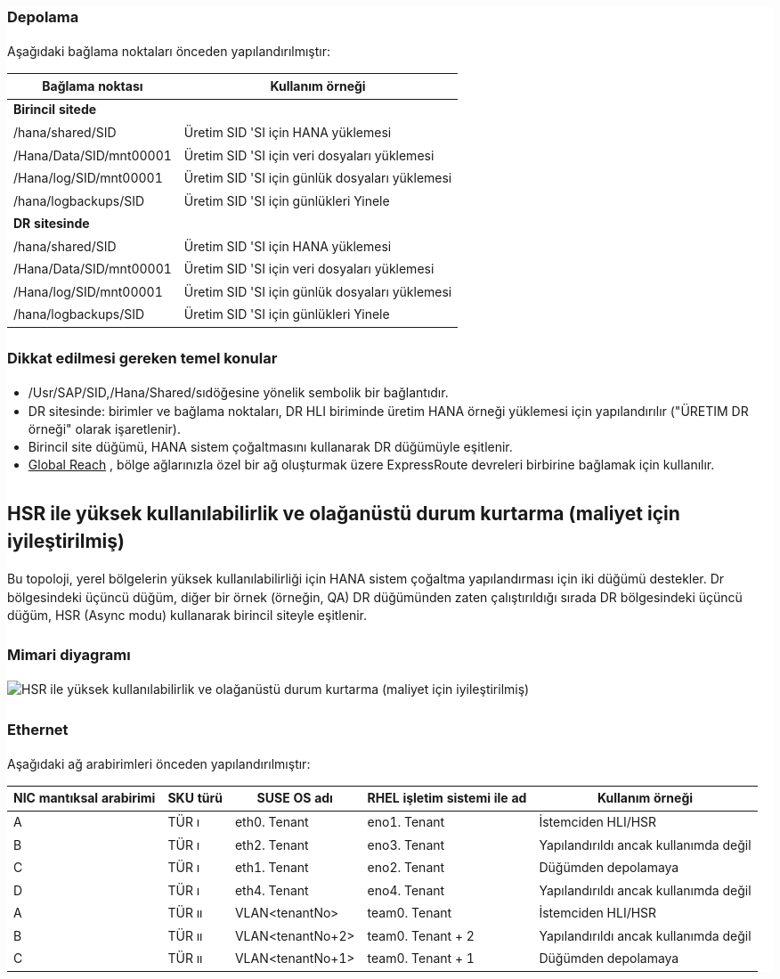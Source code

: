 ### <a name="storage"></a>Depolama
Aşağıdaki bağlama noktaları önceden yapılandırılmıştır:

| Bağlama noktası | Kullanım örneği | 
| --- | --- |
|**Birincil sitede**|
|/hana/shared/SID | Üretim SID 'SI için HANA yüklemesi | 
|/Hana/Data/SID/mnt00001 | Üretim SID 'SI için veri dosyaları yüklemesi | 
|/Hana/log/SID/mnt00001 | Üretim SID 'SI için günlük dosyaları yüklemesi | 
|/hana/logbackups/SID | Üretim SID 'SI için günlükleri Yinele |
|**DR sitesinde**|
|/hana/shared/SID | Üretim SID 'SI için HANA yüklemesi | 
|/Hana/Data/SID/mnt00001 | Üretim SID 'SI için veri dosyaları yüklemesi | 
|/Hana/log/SID/mnt00001 | Üretim SID 'SI için günlük dosyaları yüklemesi | 
|/hana/logbackups/SID | Üretim SID 'SI için günlükleri Yinele |


### <a name="key-considerations"></a>Dikkat edilmesi gereken temel konular
- /Usr/SAP/SID,/Hana/Shared/sıdöğesine yönelik sembolik bir bağlantıdır.
- DR sitesinde: birimler ve bağlama noktaları, DR HLI biriminde üretim HANA örneği yüklemesi için yapılandırılır ("ÜRETIM DR örneği" olarak işaretlenir). 
- Birincil site düğümü, HANA sistem çoğaltmasını kullanarak DR düğümüyle eşitlenir. 
- [Global Reach](../../../expressroute/expressroute-global-reach.md) , bölge ağlarınızla özel bir ağ oluşturmak üzere ExpressRoute devreleri birbirine bağlamak için kullanılır.

## <a name="high-availability-and-disaster-recovery-with-hsr-cost-optimized"></a>HSR ile yüksek kullanılabilirlik ve olağanüstü durum kurtarma (maliyet için iyileştirilmiş)
 
 Bu topoloji, yerel bölgelerin yüksek kullanılabilirliği için HANA sistem çoğaltma yapılandırması için iki düğümü destekler. Dr bölgesindeki üçüncü düğüm, diğer bir örnek (örneğin, QA) DR düğümünden zaten çalıştırıldığı sırada DR bölgesindeki üçüncü düğüm, HSR (Async modu) kullanarak birincil siteyle eşitlenir. 

### <a name="architecture-diagram"></a>Mimari diyagramı  

![HSR ile yüksek kullanılabilirlik ve olağanüstü durum kurtarma (maliyet için iyileştirilmiş)](media/hana-supported-scenario/hana-system-replication-dr-cost-optimized-141.png)

### <a name="ethernet"></a>Ethernet
Aşağıdaki ağ arabirimleri önceden yapılandırılmıştır:

| NIC mantıksal arabirimi | SKU türü | SUSE OS adı | RHEL işletim sistemi ile ad | Kullanım örneği|
| --- | --- | --- | --- | --- |
| A | TÜR ı | eth0. Tenant | eno1. Tenant | İstemciden HLI/HSR |
| B | TÜR ı | eth2. Tenant | eno3. Tenant | Yapılandırıldı ancak kullanımda değil |
| C | TÜR ı | eth1. Tenant | eno2. Tenant | Düğümden depolamaya |
| D | TÜR ı | eth4. Tenant | eno4. Tenant | Yapılandırıldı ancak kullanımda değil |
| A | TÜR ıı | VLAN\<tenantNo> | team0. Tenant | İstemciden HLI/HSR |
| B | TÜR ıı | VLAN\<tenantNo+2> | team0. Tenant + 2 | Yapılandırıldı ancak kullanımda değil |
| C | TÜR ıı | VLAN\<tenantNo+1> | team0. Tenant + 1 | Düğümden depolamaya |